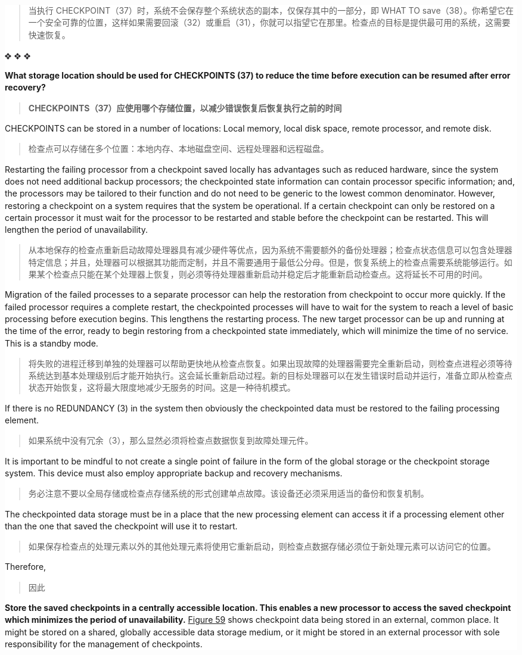 > 当执行 CHECKPOINT（37）时，系统不会保存整个系统状态的副本，仅保存其中的一部分，即 WHAT TO save（38）。你希望它在一个安全可靠的位置，这样如果需要回滚（32）或重启（31），你就可以指望它在那里。检查点的目标是提供最可用的系统，这需要快速恢复。

<img src="./OEBPS/images/3square.gif" style="vertical-align: middle;" />

**What storage location should be used for CHECKPOINTS (37) to reduce the time before execution can be resumed after error recovery?**

> **CHECKPOINTS（37）应使用哪个存储位置，以减少错误恢复后恢复执行之前的时间**

CHECKPOINTS can be stored in a number of locations: Local memory, local disk space, remote processor, and remote disk.

> 检查点可以存储在多个位置：本地内存、本地磁盘空间、远程处理器和远程磁盘。

Restarting the failing processor from a checkpoint saved locally has advantages such as reduced hardware, since the system does not need additional backup processors; the checkpointed state information can contain processor specific information; and, the processors may be tailored to their function and do not need to be generic to the lowest common denominator. However, restoring a checkpoint on a system requires that the system be operational. If a certain checkpoint can only be restored on a certain processor it must wait for the processor to be restarted and stable before the checkpoint can be restarted. This will lengthen the period of unavailability.

> 从本地保存的检查点重新启动故障处理器具有减少硬件等优点，因为系统不需要额外的备份处理器；检查点状态信息可以包含处理器特定信息；并且，处理器可以根据其功能而定制，并且不需要通用于最低公分母。但是，恢复系统上的检查点需要系统能够运行。如果某个检查点只能在某个处理器上恢复，则必须等待处理器重新启动并稳定后才能重新启动检查点。这将延长不可用的时间。

Migration of the failed processes to a separate processor can help the restoration from checkpoint to occur more quickly. If the failed processor requires a complete restart, the checkpointed processes will have to wait for the system to reach a level of basic processing before execution begins. This lengthens the restarting process. The new target processor can be up and running at the time of the error, ready to begin restoring from a checkpointed state immediately, which will minimize the time of no service. This is a standby mode.

> 将失败的进程迁移到单独的处理器可以帮助更快地从检查点恢复。如果出现故障的处理器需要完全重新启动，则检查点进程必须等待系统达到基本处理级别后才能开始执行。这会延长重新启动过程。新的目标处理器可以在发生错误时启动并运行，准备立即从检查点状态开始恢复，这将最大限度地减少无服务的时间。这是一种待机模式。

If there is no REDUNDANCY (3) in the system then obviously the checkpointed data must be restored to the failing processing element.

> 如果系统中没有冗余（3），那么显然必须将检查点数据恢复到故障处理元件。

It is important to be mindful to not create a single point of failure in the form of the global storage or the checkpoint storage system. This device must also employ appropriate backup and recovery mechanisms.

> 务必注意不要以全局存储或检查点存储系统的形式创建单点故障。该设备还必须采用适当的备份和恢复机制。

The checkpointed data storage must be in a place that the new processing element can access it if a processing element other than the one that saved the checkpoint will use it to restart.

> 如果保存检查点的处理元素以外的其他处理元素将使用它重新启动，则检查点数据存储必须位于新处理元素可以访问它的位置。

Therefore,

> 因此

**Store the saved checkpoints in a centrally accessible location. This enables a new processor to access the saved checkpoint which minimizes the period of unavailability.** <a href="#c06.htm#fig6.59" id="c06.htm#fig6.59a">Figure 59</a> shows checkpoint data being stored in an external, common place. It might be stored on a shared, globally accessible data storage medium, or it might be stored in an external processor with sole responsibility for the management of checkpoints.
